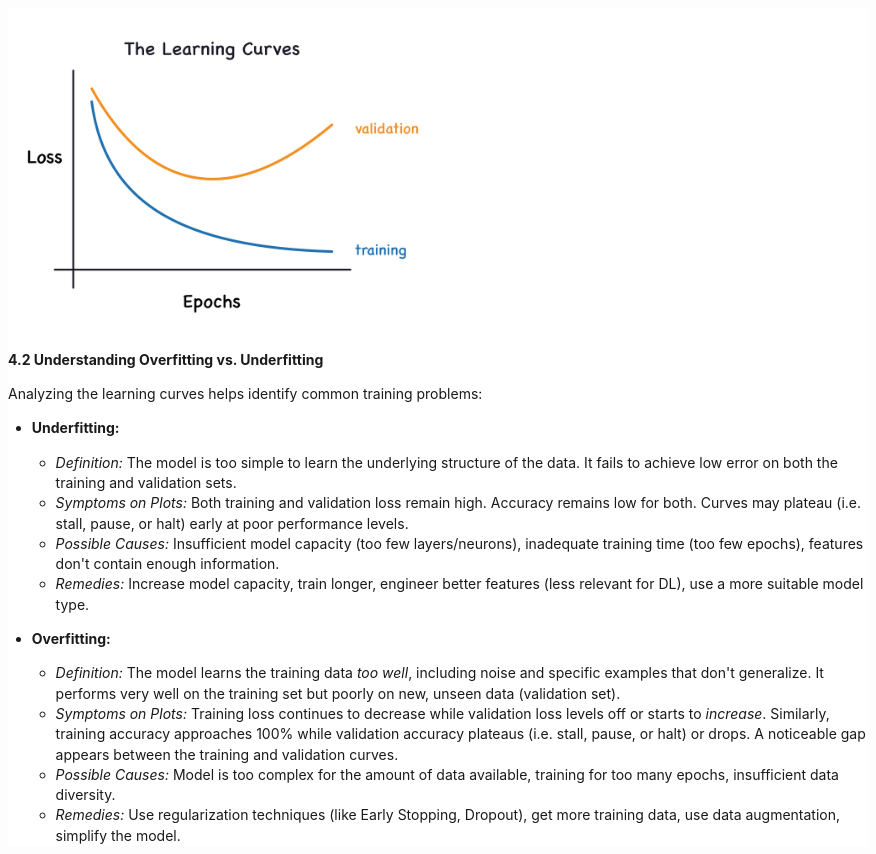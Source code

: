 <img src="./img/learning-curves.png" width="50%">


**4.2 Understanding Overfitting vs. Underfitting**

Analyzing the learning curves helps identify common training problems:

*   **Underfitting:**
    *   *Definition:* The model is too simple to learn the underlying structure of the data. It fails to achieve low error on both the training and validation sets.
    *   *Symptoms on Plots:* Both training and validation loss remain high. Accuracy remains low for both. Curves may plateau (i.e. stall, pause, or halt) early at poor performance levels.
    *   *Possible Causes:* Insufficient model capacity (too few layers/neurons), inadequate training time (too few epochs), features don't contain enough information.
    *   *Remedies:* Increase model capacity, train longer, engineer better features (less relevant for DL), use a more suitable model type.

*   **Overfitting:**
    *   *Definition:* The model learns the training data *too well*, including noise and specific examples that don't generalize. It performs very well on the training set but poorly on new, unseen data (validation set).
    *   *Symptoms on Plots:* Training loss continues to decrease while validation loss levels off or starts to *increase*. Similarly, training accuracy approaches 100% while validation accuracy plateaus (i.e. stall, pause, or halt) or drops. A noticeable gap appears between the training and validation curves.
    *   *Possible Causes:* Model is too complex for the amount of data available, training for too many epochs, insufficient data diversity.
    *   *Remedies:* Use regularization techniques (like Early Stopping, Dropout), get more training data, use data augmentation, simplify the model.
